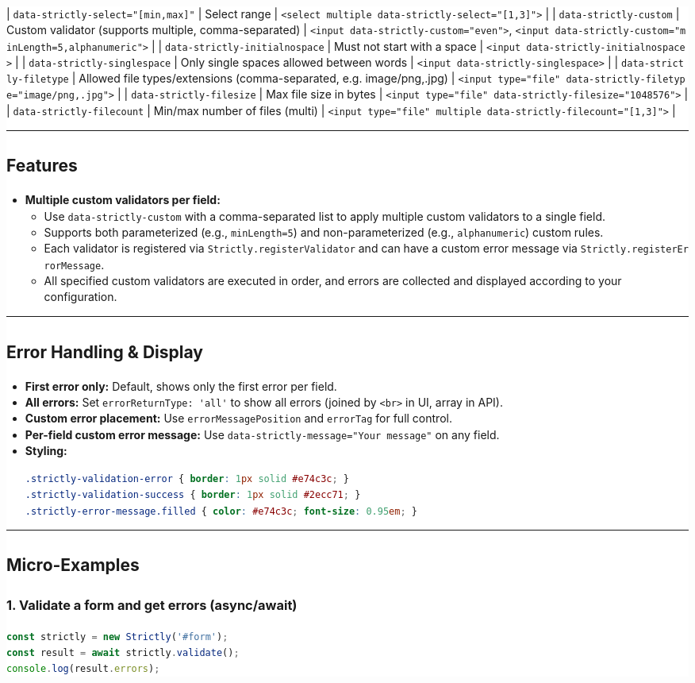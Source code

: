 | `data-strictly-select="[min,max]"` | Select range | `<select multiple data-strictly-select="[1,3]">` |
| `data-strictly-custom` | Custom validator (supports multiple, comma-separated) | `<input data-strictly-custom="even">`, `<input data-strictly-custom="minLength=5,alphanumeric">` |
| `data-strictly-initialnospace` | Must not start with a space | `<input data-strictly-initialnospace>` |
| `data-strictly-singlespace` | Only single spaces allowed between words | `<input data-strictly-singlespace>` |
| `data-strictly-filetype` | Allowed file types/extensions (comma-separated, e.g. image/png,.jpg) | `<input type="file" data-strictly-filetype="image/png,.jpg">` |
| `data-strictly-filesize` | Max file size in bytes | `<input type="file" data-strictly-filesize="1048576">` |
| `data-strictly-filecount` | Min/max number of files (multi) | `<input type="file" multiple data-strictly-filecount="[1,3]">` |

---

## Features
- **Multiple custom validators per field:**
  - Use `data-strictly-custom` with a comma-separated list to apply multiple custom validators to a single field.
  - Supports both parameterized (e.g., `minLength=5`) and non-parameterized (e.g., `alphanumeric`) custom rules.
  - Each validator is registered via `Strictly.registerValidator` and can have a custom error message via `Strictly.registerErrorMessage`.
  - All specified custom validators are executed in order, and errors are collected and displayed according to your configuration.

---

## Error Handling & Display
- **First error only:** Default, shows only the first error per field.
- **All errors:** Set `errorReturnType: 'all'` to show all errors (joined by `<br>` in UI, array in API).
- **Custom error placement:** Use `errorMessagePosition` and `errorTag` for full control.
- **Per-field custom error message:** Use `data-strictly-message="Your message"` on any field.
- **Styling:**
  ```css
  .strictly-validation-error { border: 1px solid #e74c3c; }
  .strictly-validation-success { border: 1px solid #2ecc71; }
  .strictly-error-message.filled { color: #e74c3c; font-size: 0.95em; }
  ```

---

## Micro-Examples

### 1. Validate a form and get errors (async/await)
```js
const strictly = new Strictly('#form');
const result = await strictly.validate();
console.log(result.errors);
```
